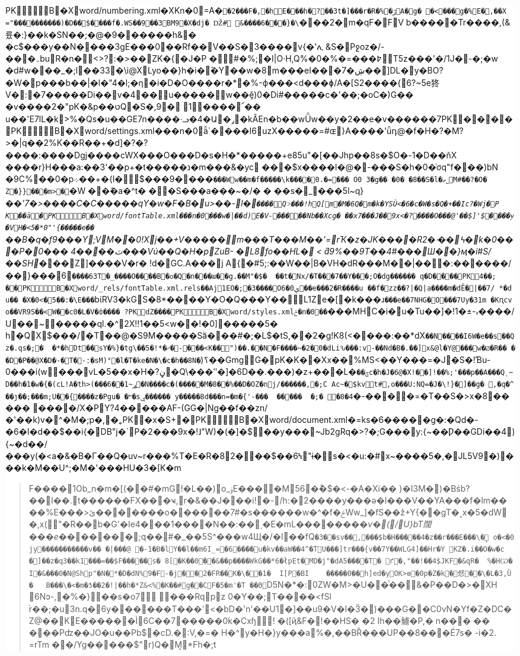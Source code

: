 PK  B�X               word/numbering.xml�XKn�0=A�`�2���F�,�hE���h�?��3t�]���r�R�%�ڒA�g�
�<���g�%E�,��X="����������)�D��$����f�.WS��9��3BM9�X�dj�
Ǆ#՗	&����6���}�\`���2�m�qF�FV
b�����Tr����\,(&륬�:}��k�SN��;�@�9�*��*���h&� �c$���y��N����3gE���0��Rf��V��S�3����v{�'ሊ
&S�Pջoz�/-���܅buR�n�<>?:�>��ZK�{�J�P	�#�% ;�I|O·H,Q%�0�%�=���߈T5z���'�/1J�-�;�w �d#w���_�;l�� 33�\i@XLyo��}h�i�̄�Y��w�8m���eI���7�ڜ��]DL�y�BO?�W�p���b��|�l�"4�l;�ƞ�i�D�O����r�*�%-ф���<d���ɸ/A�[S2����{6?~5e㹣V�:�7�����Di��v�4��u�����w��ḝ)0�Di#�����c�'��;�oC�)G��
�v����2�"pK�&p��טQ׮�S�,9�
1����՜��
u��'E7lL�k>%�Qs�u��GE7n����ᓢ�4�Ա�ݛ�kӐEn�b��wǕw��y�2��e�v������7PK���  �  PK  B�X               word/settings.xml���n�0ǟ`����I6uzX�����= #ɶ}A����'ǖդ@�f�H�?�M?>�|q��2%K��R��+�d]�?�?����:����Dgj����cWX���O���D�s�H�*�����+e85u"�[��Jhp��8s�$O�-1�D��ňX
����r}H���a:��3'��p+�t�����נ�m���&�yc ���$x����l�@�-���S�h�0�֫σq"f���)bN	�9C%��0�p܀��+�{l�$���9����`���Ww��m�f�����\k����0. �=��� O0
3�g��
�0�
�8��S�l�ތ˾M#��?�O�Z�}}���m>�`�W ��ܽ�a�^t�	��S���a���~ؘ�/� � ��s�_���5l~q}��*'7�>����C�C�����qY�w�F�B�\u>��-l�`����Q˃���!hQ[m�M�6Q�m�k�YSÙ<�6�c�W�s�Q�+��Ic?�Wj�PK��ä  �  PK  B�X               word/fontTable.xml���n�0���w�|��d)E�V-�����Nb��Xcg�
��x7���J��9x<�?����O���@'��$]'$����ɏ�VH�<5�*0"'{�����e��`��B�q�f9���Y;VM��0!Xj��+V�����m���T���M��'=rҠ�z�JK����R2�߆��ۥ�k�0���P�0���
4���� ٽ���Vú��Q�H�pZuB- �L8fo��HL�
< ƌ9%��9T��4#���Ш��}ӎ�i#S/��SH�*��Z]����V�r�	!d�GC.A��� j	A{�#5;:��W��|B�VH�dR���M��|���:������/��}���6`����63T�_����O�� ��B�ߋ�Q�n���ɯ��g.��M"�$�	��t�Nx/�T���7��Y���;O�dg������ q�D����PK4��;�  �  PK  B�X               word/_rels/fontTable.xml.rels��Aj1EO�;�3����O6�0ې��e���2�R����u ��f�zz��?|�Q|a����m׃�dȆ�|��7/ *�du��
�X�0<�5��:�\E���`bίRV3�kGS�8*����Y�O�Q���Y��L1Ze�[�k���ɹ`���e��7NHG�O���7Uy�31m
�Kԥcv o��VR9S��<W��c0�L�V�ȸ����
?PKdZ���   �  PK  B�X               word/styles.xmlݗ�n�0��`���MHC�i�u�Tu��]�!1�±-ہ����/ 	U��~�����ql.�^2X!!1��5<w��!�0]�����5�
h�QX$���/�T��@�S9M�����Sۖa���#�;�L$�tS,��2�g!K8(<����:��*dX`��N����I6W�e��s��Qz�.qs�;�	�*�hDt��sY�%}�tg\��ޚ�*!�5�-�֋��<К��")��.��N�F����~�2�0�dLiԄ���:v-��Nd�B�.��]x&@l�Y@���w�⚂�R��
��D�P� �@X�D�-�T�-:�sM)°�l�T�ke�N�\�c�h��8N�`)ߖ��GmgG�pK�K��Xx��%MS<��Y���=�J�S�!Ɓu-0���i(w���vL�5��x�H�?ڼ�Q\���ʺ� ]�6D��.���)�z+���L�`��ݯc�h�J�6@�X!��]!��%;'���p��A���Qͺ~D��h�1�w�{�(cL!A�th>(���6��ړ~1�N����c�(�����M�8��%��D�OZ�nj/������,�;C
Ac~�$kvt#,o���U:NQ=�J�\!}�]��g�
,�q�^��ȷ��;���m;U��{����z�Pgu�
�ײ�sۑ������
y�����8d���n=�m�{'-���	�����	�;�
�8�4`�-����=�T��S�>x�8�� ���	����/X�P㎓Y?4�����AF-(GG�|Ng��f��zn/�'��k)v�^�M�;p�,�˿PK�x�S+  �  PK  B�X               word/document.xml�=ks�6�����g�:�Qd�-�6�I�d��$��i{�DB"j�`P�2���9x�!˩"W)�(�]�$��y���~Jb2gRq�>?�;G���y:{~��Ƿ��GDi��4){~�d��/���y(�<a�&�B�Γ��Q�uv~r���%T�E�R�82���$��6Ϟ"ɨ�s�<�u:�#׌x~����5�,�JL5V9�)���k�M��U^;�M�'�� �HU�3�[K�m
>F����1Ob_n�m�[(��#�mG!�L��)o_ۏE����M56�ާ�$�<-�A�Xi��
}�I3M�)�Bś b?��I��.t������FX���ҹ,r�&��J���i!�-/h:�2����y���ә�I���V��YA���f�lm����%E���>ئ�������o������7#�s������w�^�f�ݗWw_]�fS��z͗+Y{��gT�˰x�5�dW�,x("�R��b�G'�Ie4���1����N��:��͵�E�mL�����*���ѵ�(/U}bT闊���e��*�����󅪿;q��#�_��5S^���w4Щ�/�I��fQ`�3��sv��,���$b�H�����4 �z��r���E���\�̘ o�<�0jy�����������v�� �|���ܿ@
�-1�B�lY��l��m6I_=�6����u�kv��aW��4^�TU���]tr���{v��7Y��WLG4]��Hr�Y
KZ�.i��O�w�c�]��z�q3��k1���=� �$F�����s�
8[�K��0��&��p����WkG��*6�łpEt�MD�j"�dA5����T� ґ�,"��!��4$JKF�&զR�	%�HѠ�I�&���0�N@Shp"�N�*�D�dN%9�F-�j��2�FR��K�\��1�	I[P�BI	�����0��h]ed�yOK>ɵ�0p� Z�k�惄��\�L�3,Ȕ�	B���\�<�m�ƾ��2�!|��h�*Z&<%�K��#g��CF�5�m'�T	��Θ`D5N�*�:0ZW�M>�U��ͤ��&�P��D� >�XH	6Nɔ-,ؚ�%�}��s�o7
���Rqpz
0�Y��;T����<fSl
ۘr��;�u3n.q�6y������T���ߵ<�bD�'n'��U1�]��u9�V�l�Ӟ�)���G�߼�C0vN�Yf�Z�DC�Z@��KE������Ì6C��7��� ��0k�Cxɧ!
�([ҋ&F�!��HS� �2
Ih��䲐�P,� n��� ��	���Pʣ��JO�u��Pb$�cD.�:V,�=� H�^y�H�}y���a%�,��BȐ���UP��8���É7s�	-i�2.
=rTm
��/Yg�����$"r)Q�M͔*Fh�;t